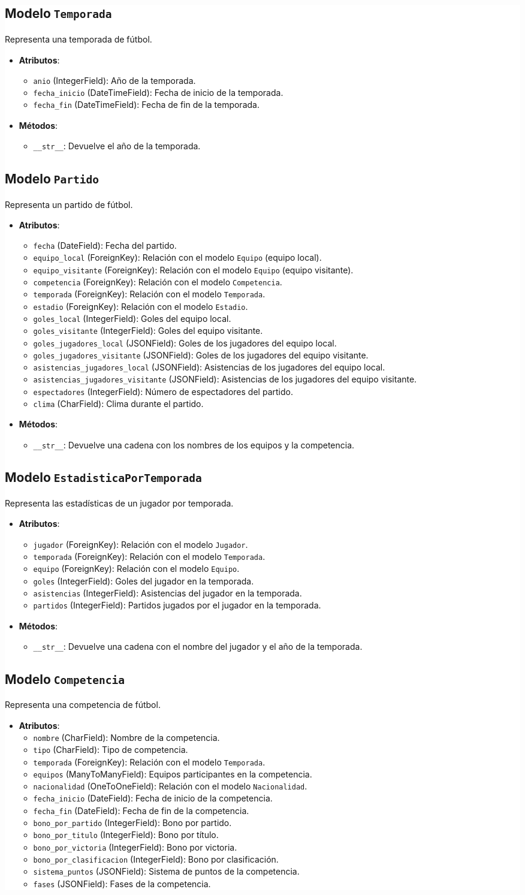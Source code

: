 ## Modelo `Temporada`
Representa una temporada de fútbol.

- **Atributos**:
  - `anio` (IntegerField): Año de la temporada.
  - `fecha_inicio` (DateTimeField): Fecha de inicio de la temporada.
  - `fecha_fin` (DateTimeField): Fecha de fin de la temporada.

- **Métodos**:
  - `__str__`: Devuelve el año de la temporada.

## Modelo `Partido`
Representa un partido de fútbol.

- **Atributos**:
  - `fecha` (DateField): Fecha del partido.
  - `equipo_local` (ForeignKey): Relación con el modelo `Equipo` (equipo local).
  - `equipo_visitante` (ForeignKey): Relación con el modelo `Equipo` (equipo visitante).
  - `competencia` (ForeignKey): Relación con el modelo `Competencia`.
  - `temporada` (ForeignKey): Relación con el modelo `Temporada`.
  - `estadio` (ForeignKey): Relación con el modelo `Estadio`.
  - `goles_local` (IntegerField): Goles del equipo local.
  - `goles_visitante` (IntegerField): Goles del equipo visitante.
  - `goles_jugadores_local` (JSONField): Goles de los jugadores del equipo local.
  - `goles_jugadores_visitante` (JSONField): Goles de los jugadores del equipo visitante.
  - `asistencias_jugadores_local` (JSONField): Asistencias de los jugadores del equipo local.
  - `asistencias_jugadores_visitante` (JSONField): Asistencias de los jugadores del equipo visitante.
  - `espectadores` (IntegerField): Número de espectadores del partido.
  - `clima` (CharField): Clima durante el partido.

- **Métodos**:
  - `__str__`: Devuelve una cadena con los nombres de los equipos y la competencia.

## Modelo `EstadisticaPorTemporada`
Representa las estadísticas de un jugador por temporada.

- **Atributos**:
  - `jugador` (ForeignKey): Relación con el modelo `Jugador`.
  - `temporada` (ForeignKey): Relación con el modelo `Temporada`.
  - `equipo` (ForeignKey): Relación con el modelo `Equipo`.
  - `goles` (IntegerField): Goles del jugador en la temporada.
  - `asistencias` (IntegerField): Asistencias del jugador en la temporada.
  - `partidos` (IntegerField): Partidos jugados por el jugador en la temporada.

- **Métodos**:
  - `__str__`: Devuelve una cadena con el nombre del jugador y el año de la temporada.

## Modelo `Competencia`
Representa una competencia de fútbol.

- **Atributos**:
  - `nombre` (CharField): Nombre de la competencia.
  - `tipo` (CharField): Tipo de competencia.
  - `temporada` (ForeignKey): Relación con el modelo `Temporada`.
  - `equipos` (ManyToManyField): Equipos participantes en la competencia.
  - `nacionalidad` (OneToOneField): Relación con el modelo `Nacionalidad`.
  - `fecha_inicio` (DateField): Fecha de inicio de la competencia.
  - `fecha_fin` (DateField): Fecha de fin de la competencia.
  - `bono_por_partido` (IntegerField): Bono por partido.
  - `bono_por_titulo` (IntegerField): Bono por título.
  - `bono_por_victoria` (IntegerField): Bono por victoria.
  - `bono_por_clasificacion` (IntegerField): Bono por clasificación.
  - `sistema_puntos` (JSONField): Sistema de puntos de la competencia.
  - `fases` (JSONField): Fases de la competencia.